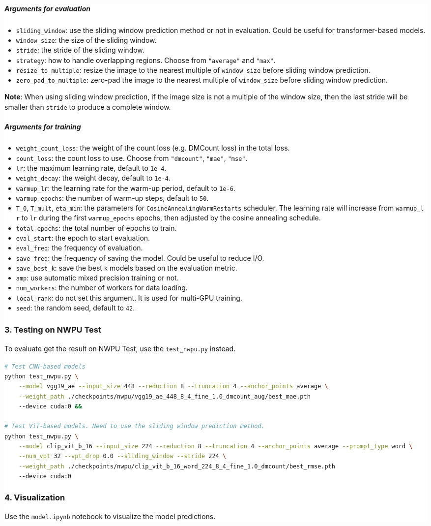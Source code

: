 ##### Arguments for evaluation

- `sliding_window`: use the sliding window prediction method or not in evaluation. Could be useful for transformer-based models.
- `window_size`: the size of the sliding window.
- `stride`: the stride of the sliding window.
- `strategy`: how to handle overlapping regions. Choose from `"average"` and `"max"`.
- `resize_to_multiple`: resize the image to the nearest multiple of `window_size` before sliding window prediction.
- `zero_pad_to_multiple`: zero-pad the image to the nearest multiple of `window_size` before sliding window prediction.

**Note**: When using sliding window prediction, if the image size is not a multiple of the window size, then the last stride will be smaller than `stride` to produce a complete window.

##### Arguments for training

- `weight_count_loss`: the weight of the count loss (e.g. DMCount loss) in the total loss.
- `count_loss`: the count loss to use. Choose from `"dmcount"`, `"mae"`, `"mse"`.
- `lr`: the maximum learning rate, default to `1e-4`.
- `weight_decay`: the weight decay, default to `1e-4`.
- `warmup_lr`: the learning rate for the warm-up period, default to `1e-6`.
- `warmup_epochs`: the number of warm-up steps, default to `50`.
- `T_0`, `T_mult`, `eta_min`: the parameters for `CosineAnnealingWarmRestarts` scheduler. The learning rate will increase from `warmup_lr` to `lr` during the first `warmup_epochs` epochs, then adjusted by the cosine annealing schedule.
- `total_epochs`: the total number of epochs to train.
- `eval_start`: the epoch to start evaluation.
- `eval_freq`: the frequency of evaluation.
- `save_freq`: the frequency of saving the model. Could be useful to reduce I/O.
- `save_best_k`: save the best `k` models based on the evaluation metric.
- `amp`: use automatic mixed precision training or not.
- `num_workers`: the number of workers for data loading.
- `local_rank`: do not set this argument. It is used for multi-GPU training.
- `seed`: the random seed, default to `42`.

### 3. Testing on NWPU Test

To evaluate get the result on NWPU Test, use the `test_nwpu.py` instead.

```bash
# Test CNN-based models
python test_nwpu.py \
    --model vgg19_ae --input_size 448 --reduction 8 --truncation 4 --anchor_points average \
    --weight_path ./checkpoints/nwpu/vgg19_ae_448_8_4_fine_1.0_dmcount_aug/best_mae.pth
    --device cuda:0 &&

# Test ViT-based models. Need to use the sliding window prediction method.
python test_nwpu.py \
    --model clip_vit_b_16 --input_size 224 --reduction 8 --truncation 4 --anchor_points average --prompt_type word \
    --num_vpt 32 --vpt_drop 0.0 --sliding_window --stride 224 \
    --weight_path ./checkpoints/nwpu/clip_vit_b_16_word_224_8_4_fine_1.0_dmcount/best_rmse.pth
    --device cuda:0
```

### 4. Visualization

Use the `model.ipynb` notebook to visualize the model predictions.
